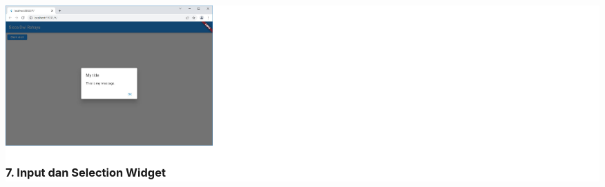<img src="img/screenshoot/dialog.jpeg" alt="drawing" width="300"/>
<br/>

### 7. Input dan Selection Widget